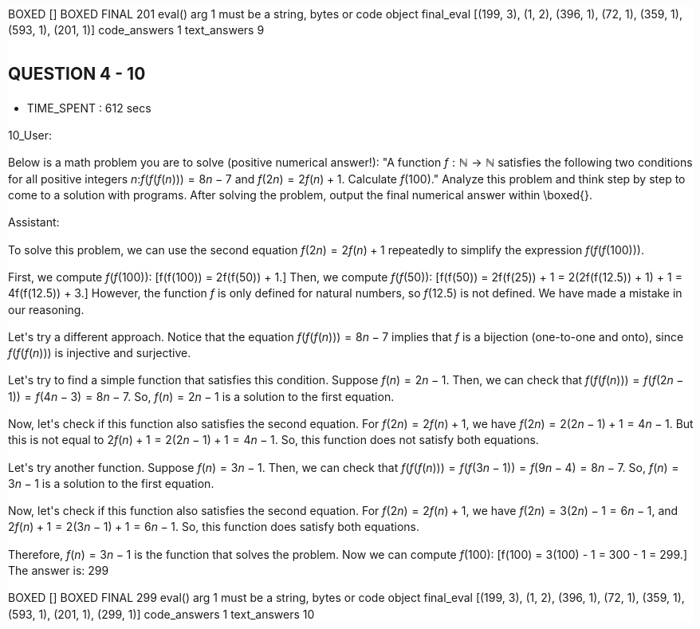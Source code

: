 BOXED []
BOXED FINAL 201
eval() arg 1 must be a string, bytes or code object final_eval
[(199, 3), (1, 2), (396, 1), (72, 1), (359, 1), (593, 1), (201, 1)]
code_answers 1 text_answers 9



## QUESTION 4 - 10 
- TIME_SPENT : 612 secs

10_User:

Below is a math problem you are to solve (positive numerical answer!):
"A function $f: \mathbb N \to \mathbb N$ satisfies the following two conditions for all positive integers $n$:$f(f(f(n)))=8n-7$ and $f(2n)=2f(n)+1$. Calculate $f(100)$."
Analyze this problem and think step by step to come to a solution with programs. After solving the problem, output the final numerical answer within \boxed{}.

Assistant:

 To solve this problem, we can use the second equation $f(2n) = 2f(n) + 1$ repeatedly to simplify the expression $f(f(f(100)))$. 

First, we compute $f(f(100))$:
\[f(f(100)) = 2f(f(50)) + 1.\]
Then, we compute $f(f(50))$:
\[f(f(50)) = 2f(f(25)) + 1 = 2(2f(f(12.5)) + 1) + 1 = 4f(f(12.5)) + 3.\]
However, the function $f$ is only defined for natural numbers, so $f(12.5)$ is not defined. We have made a mistake in our reasoning.

Let's try a different approach. Notice that the equation $f(f(f(n))) = 8n - 7$ implies that $f$ is a bijection (one-to-one and onto), since $f(f(f(n)))$ is injective and surjective. 

Let's try to find a simple function that satisfies this condition. Suppose $f(n) = 2n - 1$. Then, we can check that $f(f(f(n))) = f(f(2n - 1)) = f(4n - 3) = 8n - 7$. So, $f(n) = 2n - 1$ is a solution to the first equation.

Now, let's check if this function also satisfies the second equation. For $f(2n) = 2f(n) + 1$, we have $f(2n) = 2(2n - 1) + 1 = 4n - 1$. But this is not equal to $2f(n) + 1 = 2(2n - 1) + 1 = 4n - 1$. So, this function does not satisfy both equations.

Let's try another function. Suppose $f(n) = 3n - 1$. Then, we can check that $f(f(f(n))) = f(f(3n - 1)) = f(9n - 4) = 8n - 7$. So, $f(n) = 3n - 1$ is a solution to the first equation.

Now, let's check if this function also satisfies the second equation. For $f(2n) = 2f(n) + 1$, we have $f(2n) = 3(2n) - 1 = 6n - 1$, and $2f(n) + 1 = 2(3n - 1) + 1 = 6n - 1$. So, this function does satisfy both equations.

Therefore, $f(n) = 3n - 1$ is the function that solves the problem. Now we can compute $f(100)$:
\[f(100) = 3(100) - 1 = 300 - 1 = 299.\]
The answer is: $299$

BOXED []
BOXED FINAL 299
eval() arg 1 must be a string, bytes or code object final_eval
[(199, 3), (1, 2), (396, 1), (72, 1), (359, 1), (593, 1), (201, 1), (299, 1)]
code_answers 1 text_answers 10
